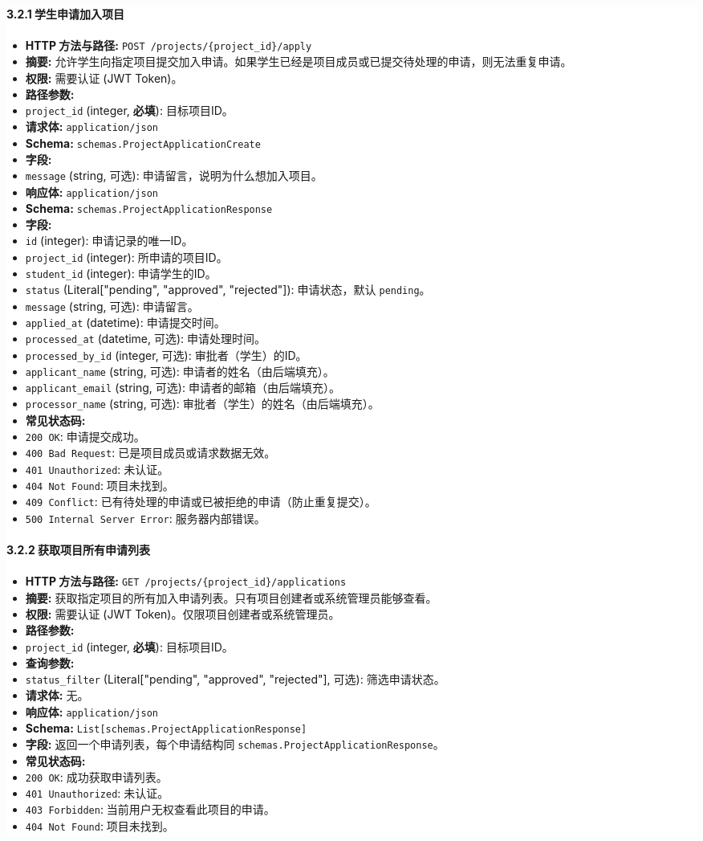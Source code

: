 #### 3.2.1 学生申请加入项目

* **HTTP 方法与路径:** `POST /projects/{project_id}/apply`
* **摘要:** 允许学生向指定项目提交加入申请。如果学生已经是项目成员或已提交待处理的申请，则无法重复申请。
* **权限:** 需要认证 (JWT Token)。
* **路径参数:**
 * `project_id` (integer, **必填**): 目标项目ID。
* **请求体:** `application/json`
 * **Schema:** `schemas.ProjectApplicationCreate`
 * **字段:**
 * `message` (string, 可选): 申请留言，说明为什么想加入项目。
* **响应体:** `application/json`
 * **Schema:** `schemas.ProjectApplicationResponse`
 * **字段:**
 * `id` (integer): 申请记录的唯一ID。
 * `project_id` (integer): 所申请的项目ID。
 * `student_id` (integer): 申请学生的ID。
 * `status` (Literal["pending", "approved", "rejected"]): 申请状态，默认 `pending`。
 * `message` (string, 可选): 申请留言。
 * `applied_at` (datetime): 申请提交时间。
 * `processed_at` (datetime, 可选): 申请处理时间。
 * `processed_by_id` (integer, 可选): 审批者（学生）的ID。
 * `applicant_name` (string, 可选): 申请者的姓名（由后端填充）。
 * `applicant_email` (string, 可选): 申请者的邮箱（由后端填充）。
 * `processor_name` (string, 可选): 审批者（学生）的姓名（由后端填充）。
* **常见状态码:**
 * `200 OK`: 申请提交成功。
 * `400 Bad Request`: 已是项目成员或请求数据无效。
 * `401 Unauthorized`: 未认证。
 * `404 Not Found`: 项目未找到。
 * `409 Conflict`: 已有待处理的申请或已被拒绝的申请（防止重复提交）。
 * `500 Internal Server Error`: 服务器内部错误。

#### 3.2.2 获取项目所有申请列表

* **HTTP 方法与路径:** `GET /projects/{project_id}/applications`
* **摘要:** 获取指定项目的所有加入申请列表。只有项目创建者或系统管理员能够查看。
* **权限:** 需要认证 (JWT Token)。仅限项目创建者或系统管理员。
* **路径参数:**
 * `project_id` (integer, **必填**): 目标项目ID。
* **查询参数:**
 * `status_filter` (Literal["pending", "approved", "rejected"], 可选): 筛选申请状态。
* **请求体:** 无。
* **响应体:** `application/json`
 * **Schema:** `List[schemas.ProjectApplicationResponse]`
 * **字段:** 返回一个申请列表，每个申请结构同 `schemas.ProjectApplicationResponse`。
* **常见状态码:**
 * `200 OK`: 成功获取申请列表。
 * `401 Unauthorized`: 未认证。
 * `403 Forbidden`: 当前用户无权查看此项目的申请。
 * `404 Not Found`: 项目未找到。
